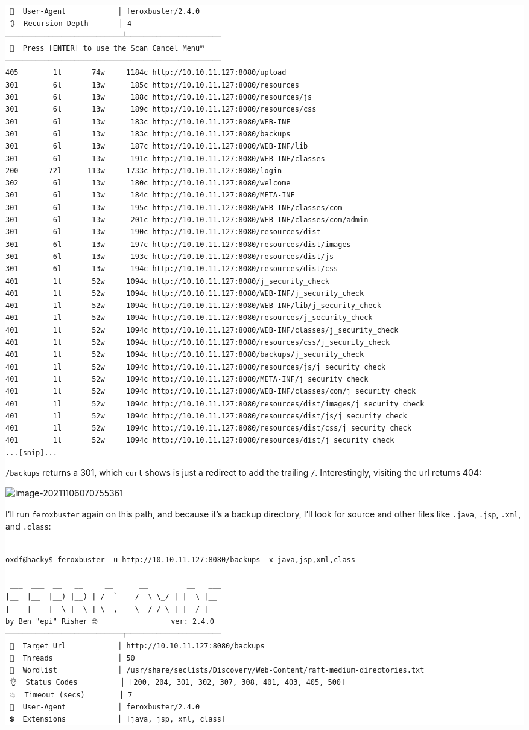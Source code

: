 ```
 🦡  User-Agent            │ feroxbuster/2.4.0
 🔃  Recursion Depth       │ 4
───────────────────────────┴──────────────────────
 🏁  Press [ENTER] to use the Scan Cancel Menu™
──────────────────────────────────────────────────
405        1l       74w     1184c http://10.10.11.127:8080/upload
301        6l       13w      185c http://10.10.11.127:8080/resources
301        6l       13w      188c http://10.10.11.127:8080/resources/js
301        6l       13w      189c http://10.10.11.127:8080/resources/css
301        6l       13w      183c http://10.10.11.127:8080/WEB-INF
301        6l       13w      183c http://10.10.11.127:8080/backups
301        6l       13w      187c http://10.10.11.127:8080/WEB-INF/lib
301        6l       13w      191c http://10.10.11.127:8080/WEB-INF/classes
200       72l      113w     1733c http://10.10.11.127:8080/login
302        6l       13w      180c http://10.10.11.127:8080/welcome
301        6l       13w      184c http://10.10.11.127:8080/META-INF
301        6l       13w      195c http://10.10.11.127:8080/WEB-INF/classes/com
301        6l       13w      201c http://10.10.11.127:8080/WEB-INF/classes/com/admin
301        6l       13w      190c http://10.10.11.127:8080/resources/dist
301        6l       13w      197c http://10.10.11.127:8080/resources/dist/images
301        6l       13w      193c http://10.10.11.127:8080/resources/dist/js
301        6l       13w      194c http://10.10.11.127:8080/resources/dist/css
401        1l       52w     1094c http://10.10.11.127:8080/j_security_check
401        1l       52w     1094c http://10.10.11.127:8080/WEB-INF/j_security_check
401        1l       52w     1094c http://10.10.11.127:8080/WEB-INF/lib/j_security_check
401        1l       52w     1094c http://10.10.11.127:8080/resources/j_security_check
401        1l       52w     1094c http://10.10.11.127:8080/WEB-INF/classes/j_security_check
401        1l       52w     1094c http://10.10.11.127:8080/resources/css/j_security_check
401        1l       52w     1094c http://10.10.11.127:8080/backups/j_security_check
401        1l       52w     1094c http://10.10.11.127:8080/resources/js/j_security_check
401        1l       52w     1094c http://10.10.11.127:8080/META-INF/j_security_check
401        1l       52w     1094c http://10.10.11.127:8080/WEB-INF/classes/com/j_security_check
401        1l       52w     1094c http://10.10.11.127:8080/resources/dist/images/j_security_check
401        1l       52w     1094c http://10.10.11.127:8080/resources/dist/js/j_security_check
401        1l       52w     1094c http://10.10.11.127:8080/resources/dist/css/j_security_check
401        1l       52w     1094c http://10.10.11.127:8080/resources/dist/j_security_check
...[snip]...

```

`/backups` returns a 301, which `curl` shows is just a redirect to add the trailing `/`. Interestingly, visiting the url returns 404:

![image-20211106070755361](https://0xdfimages.gitlab.io/img/image-20211106070755361.png)

I’ll run `feroxbuster` again on this path, and because it’s a backup directory, I’ll look for source and other files like `.java`, `.jsp`, `.xml`, and `.class`:

```

oxdf@hacky$ feroxbuster -u http://10.10.11.127:8080/backups -x java,jsp,xml,class

 ___  ___  __   __     __      __         __   ___
|__  |__  |__) |__) | /  `    /  \ \_/ | |  \ |__
|    |___ |  \ |  \ | \__,    \__/ / \ | |__/ |___
by Ben "epi" Risher 🤓                 ver: 2.4.0
───────────────────────────┬──────────────────────
 🎯  Target Url            │ http://10.10.11.127:8080/backups
 🚀  Threads               │ 50
 📖  Wordlist              │ /usr/share/seclists/Discovery/Web-Content/raft-medium-directories.txt
 👌  Status Codes          │ [200, 204, 301, 302, 307, 308, 401, 403, 405, 500]
 💥  Timeout (secs)        │ 7
 🦡  User-Agent            │ feroxbuster/2.4.0
 💲  Extensions            │ [java, jsp, xml, class]
```